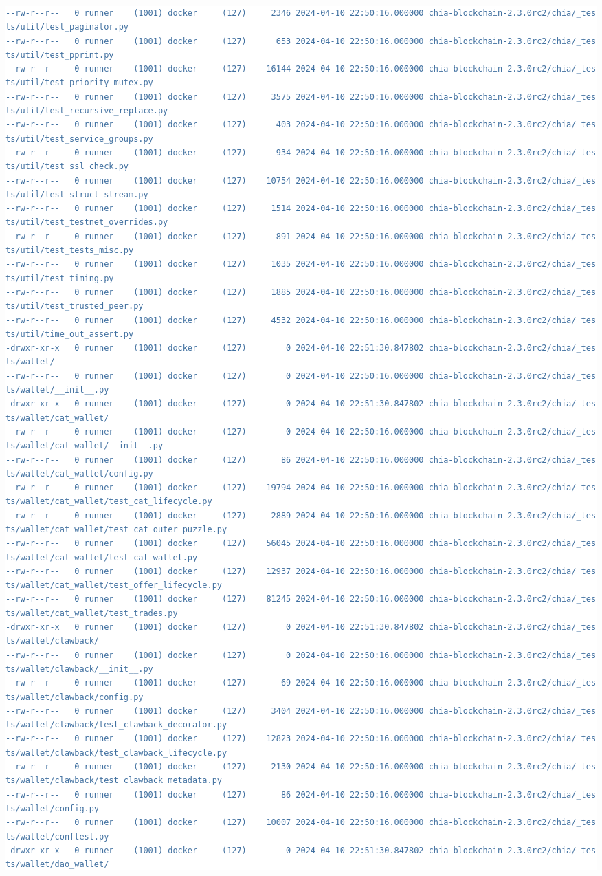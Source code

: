 ```diff
--rw-r--r--   0 runner    (1001) docker     (127)     2346 2024-04-10 22:50:16.000000 chia-blockchain-2.3.0rc2/chia/_tests/util/test_paginator.py
--rw-r--r--   0 runner    (1001) docker     (127)      653 2024-04-10 22:50:16.000000 chia-blockchain-2.3.0rc2/chia/_tests/util/test_pprint.py
--rw-r--r--   0 runner    (1001) docker     (127)    16144 2024-04-10 22:50:16.000000 chia-blockchain-2.3.0rc2/chia/_tests/util/test_priority_mutex.py
--rw-r--r--   0 runner    (1001) docker     (127)     3575 2024-04-10 22:50:16.000000 chia-blockchain-2.3.0rc2/chia/_tests/util/test_recursive_replace.py
--rw-r--r--   0 runner    (1001) docker     (127)      403 2024-04-10 22:50:16.000000 chia-blockchain-2.3.0rc2/chia/_tests/util/test_service_groups.py
--rw-r--r--   0 runner    (1001) docker     (127)      934 2024-04-10 22:50:16.000000 chia-blockchain-2.3.0rc2/chia/_tests/util/test_ssl_check.py
--rw-r--r--   0 runner    (1001) docker     (127)    10754 2024-04-10 22:50:16.000000 chia-blockchain-2.3.0rc2/chia/_tests/util/test_struct_stream.py
--rw-r--r--   0 runner    (1001) docker     (127)     1514 2024-04-10 22:50:16.000000 chia-blockchain-2.3.0rc2/chia/_tests/util/test_testnet_overrides.py
--rw-r--r--   0 runner    (1001) docker     (127)      891 2024-04-10 22:50:16.000000 chia-blockchain-2.3.0rc2/chia/_tests/util/test_tests_misc.py
--rw-r--r--   0 runner    (1001) docker     (127)     1035 2024-04-10 22:50:16.000000 chia-blockchain-2.3.0rc2/chia/_tests/util/test_timing.py
--rw-r--r--   0 runner    (1001) docker     (127)     1885 2024-04-10 22:50:16.000000 chia-blockchain-2.3.0rc2/chia/_tests/util/test_trusted_peer.py
--rw-r--r--   0 runner    (1001) docker     (127)     4532 2024-04-10 22:50:16.000000 chia-blockchain-2.3.0rc2/chia/_tests/util/time_out_assert.py
-drwxr-xr-x   0 runner    (1001) docker     (127)        0 2024-04-10 22:51:30.847802 chia-blockchain-2.3.0rc2/chia/_tests/wallet/
--rw-r--r--   0 runner    (1001) docker     (127)        0 2024-04-10 22:50:16.000000 chia-blockchain-2.3.0rc2/chia/_tests/wallet/__init__.py
-drwxr-xr-x   0 runner    (1001) docker     (127)        0 2024-04-10 22:51:30.847802 chia-blockchain-2.3.0rc2/chia/_tests/wallet/cat_wallet/
--rw-r--r--   0 runner    (1001) docker     (127)        0 2024-04-10 22:50:16.000000 chia-blockchain-2.3.0rc2/chia/_tests/wallet/cat_wallet/__init__.py
--rw-r--r--   0 runner    (1001) docker     (127)       86 2024-04-10 22:50:16.000000 chia-blockchain-2.3.0rc2/chia/_tests/wallet/cat_wallet/config.py
--rw-r--r--   0 runner    (1001) docker     (127)    19794 2024-04-10 22:50:16.000000 chia-blockchain-2.3.0rc2/chia/_tests/wallet/cat_wallet/test_cat_lifecycle.py
--rw-r--r--   0 runner    (1001) docker     (127)     2889 2024-04-10 22:50:16.000000 chia-blockchain-2.3.0rc2/chia/_tests/wallet/cat_wallet/test_cat_outer_puzzle.py
--rw-r--r--   0 runner    (1001) docker     (127)    56045 2024-04-10 22:50:16.000000 chia-blockchain-2.3.0rc2/chia/_tests/wallet/cat_wallet/test_cat_wallet.py
--rw-r--r--   0 runner    (1001) docker     (127)    12937 2024-04-10 22:50:16.000000 chia-blockchain-2.3.0rc2/chia/_tests/wallet/cat_wallet/test_offer_lifecycle.py
--rw-r--r--   0 runner    (1001) docker     (127)    81245 2024-04-10 22:50:16.000000 chia-blockchain-2.3.0rc2/chia/_tests/wallet/cat_wallet/test_trades.py
-drwxr-xr-x   0 runner    (1001) docker     (127)        0 2024-04-10 22:51:30.847802 chia-blockchain-2.3.0rc2/chia/_tests/wallet/clawback/
--rw-r--r--   0 runner    (1001) docker     (127)        0 2024-04-10 22:50:16.000000 chia-blockchain-2.3.0rc2/chia/_tests/wallet/clawback/__init__.py
--rw-r--r--   0 runner    (1001) docker     (127)       69 2024-04-10 22:50:16.000000 chia-blockchain-2.3.0rc2/chia/_tests/wallet/clawback/config.py
--rw-r--r--   0 runner    (1001) docker     (127)     3404 2024-04-10 22:50:16.000000 chia-blockchain-2.3.0rc2/chia/_tests/wallet/clawback/test_clawback_decorator.py
--rw-r--r--   0 runner    (1001) docker     (127)    12823 2024-04-10 22:50:16.000000 chia-blockchain-2.3.0rc2/chia/_tests/wallet/clawback/test_clawback_lifecycle.py
--rw-r--r--   0 runner    (1001) docker     (127)     2130 2024-04-10 22:50:16.000000 chia-blockchain-2.3.0rc2/chia/_tests/wallet/clawback/test_clawback_metadata.py
--rw-r--r--   0 runner    (1001) docker     (127)       86 2024-04-10 22:50:16.000000 chia-blockchain-2.3.0rc2/chia/_tests/wallet/config.py
--rw-r--r--   0 runner    (1001) docker     (127)    10007 2024-04-10 22:50:16.000000 chia-blockchain-2.3.0rc2/chia/_tests/wallet/conftest.py
-drwxr-xr-x   0 runner    (1001) docker     (127)        0 2024-04-10 22:51:30.847802 chia-blockchain-2.3.0rc2/chia/_tests/wallet/dao_wallet/
```